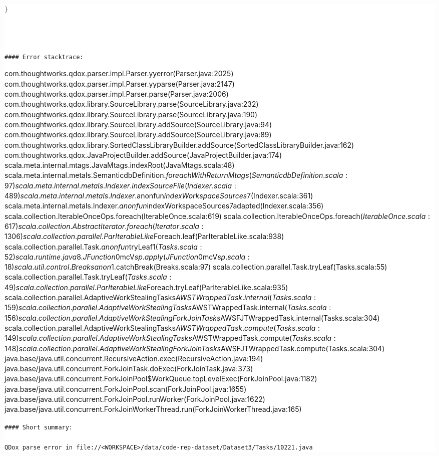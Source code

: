 ```java
}
```

```



#### Error stacktrace:

```
com.thoughtworks.qdox.parser.impl.Parser.yyerror(Parser.java:2025)
	com.thoughtworks.qdox.parser.impl.Parser.yyparse(Parser.java:2147)
	com.thoughtworks.qdox.parser.impl.Parser.parse(Parser.java:2006)
	com.thoughtworks.qdox.library.SourceLibrary.parse(SourceLibrary.java:232)
	com.thoughtworks.qdox.library.SourceLibrary.parse(SourceLibrary.java:190)
	com.thoughtworks.qdox.library.SourceLibrary.addSource(SourceLibrary.java:94)
	com.thoughtworks.qdox.library.SourceLibrary.addSource(SourceLibrary.java:89)
	com.thoughtworks.qdox.library.SortedClassLibraryBuilder.addSource(SortedClassLibraryBuilder.java:162)
	com.thoughtworks.qdox.JavaProjectBuilder.addSource(JavaProjectBuilder.java:174)
	scala.meta.internal.mtags.JavaMtags.indexRoot(JavaMtags.scala:48)
	scala.meta.internal.metals.SemanticdbDefinition$.foreachWithReturnMtags(SemanticdbDefinition.scala:97)
	scala.meta.internal.metals.Indexer.indexSourceFile(Indexer.scala:489)
	scala.meta.internal.metals.Indexer.$anonfun$indexWorkspaceSources$7(Indexer.scala:361)
	scala.meta.internal.metals.Indexer.$anonfun$indexWorkspaceSources$7$adapted(Indexer.scala:356)
	scala.collection.IterableOnceOps.foreach(IterableOnce.scala:619)
	scala.collection.IterableOnceOps.foreach$(IterableOnce.scala:617)
	scala.collection.AbstractIterator.foreach(Iterator.scala:1306)
	scala.collection.parallel.ParIterableLike$Foreach.leaf(ParIterableLike.scala:938)
	scala.collection.parallel.Task.$anonfun$tryLeaf$1(Tasks.scala:52)
	scala.runtime.java8.JFunction0$mcV$sp.apply(JFunction0$mcV$sp.scala:18)
	scala.util.control.Breaks$$anon$1.catchBreak(Breaks.scala:97)
	scala.collection.parallel.Task.tryLeaf(Tasks.scala:55)
	scala.collection.parallel.Task.tryLeaf$(Tasks.scala:49)
	scala.collection.parallel.ParIterableLike$Foreach.tryLeaf(ParIterableLike.scala:935)
	scala.collection.parallel.AdaptiveWorkStealingTasks$AWSTWrappedTask.internal(Tasks.scala:159)
	scala.collection.parallel.AdaptiveWorkStealingTasks$AWSTWrappedTask.internal$(Tasks.scala:156)
	scala.collection.parallel.AdaptiveWorkStealingForkJoinTasks$AWSFJTWrappedTask.internal(Tasks.scala:304)
	scala.collection.parallel.AdaptiveWorkStealingTasks$AWSTWrappedTask.compute(Tasks.scala:149)
	scala.collection.parallel.AdaptiveWorkStealingTasks$AWSTWrappedTask.compute$(Tasks.scala:148)
	scala.collection.parallel.AdaptiveWorkStealingForkJoinTasks$AWSFJTWrappedTask.compute(Tasks.scala:304)
	java.base/java.util.concurrent.RecursiveAction.exec(RecursiveAction.java:194)
	java.base/java.util.concurrent.ForkJoinTask.doExec(ForkJoinTask.java:373)
	java.base/java.util.concurrent.ForkJoinPool$WorkQueue.topLevelExec(ForkJoinPool.java:1182)
	java.base/java.util.concurrent.ForkJoinPool.scan(ForkJoinPool.java:1655)
	java.base/java.util.concurrent.ForkJoinPool.runWorker(ForkJoinPool.java:1622)
	java.base/java.util.concurrent.ForkJoinWorkerThread.run(ForkJoinWorkerThread.java:165)
```
#### Short summary: 

QDox parse error in file://<WORKSPACE>/data/code-rep-dataset/Dataset3/Tasks/10221.java